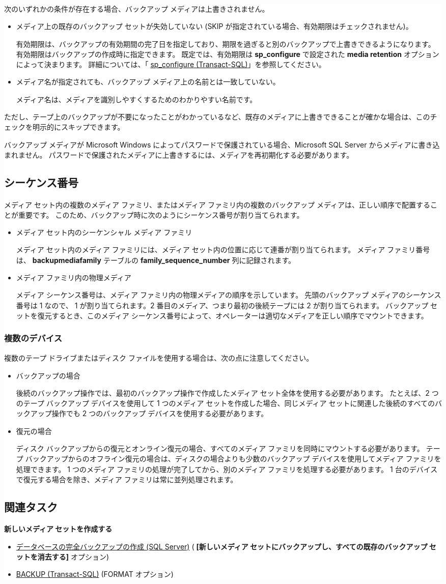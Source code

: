  
 次のいずれかの条件が存在する場合、バックアップ メディアは上書きされません。  
  
-   メディア上の既存のバックアップ セットが失効していない (SKIP が指定されている場合、有効期限はチェックされません)。  
  
     有効期限は、バックアップの有効期間の完了日を指定しており、期限を過ぎると別のバックアップで上書きできるようになります。 有効期限はバックアップの作成時に指定できます。 既定では、有効期限は **sp_configure** で設定された **media retention** オプションによって決まります。 詳細については、「 [sp_configure &#40;Transact-SQL&#41;](../../relational-databases/system-stored-procedures/sp-configure-transact-sql.md)」を参照してください。  
  
-   メディア名が指定されても、バックアップ メディア上の名前とは一致していない。  
  
     メディア名は、メディアを識別しやすくするためのわかりやすい名前です。  
  
 ただし、テープ上のバックアップが不要になったことがわかっているなど、既存のメディアに上書きできることが確かな場合は、このチェックを明示的にスキップできます。  
  
 バックアップ メディアが Microsoft Windows によってパスワードで保護されている場合、Microsoft SQL Server からメディアに書き込まれません。 パスワードで保護されたメディアに上書きするには、メディアを再初期化する必要があります。  
  

  
##  <a name="sequence-numbers"></a><a name="SequenceNumbers"></a> シーケンス番号  
 メディア セット内の複数のメディア ファミリ、またはメディア ファミリ内の複数のバックアップ メディアは、正しい順序で配置することが重要です。 このため、バックアップ時に次のようにシーケンス番号が割り当てられます。  
  
-   メディア セット内のシーケンシャル メディア ファミリ  
  
     メディア セット内のメディア ファミリには、メディア セット内の位置に応じて連番が割り当てられます。 メディア ファミリ番号は、 **backupmediafamily** テーブルの **family_sequence_number** 列に記録されます。  
  
-   メディア ファミリ内の物理メディア  
  
     メディア シーケンス番号は、メディア ファミリ内の物理メディアの順序を示しています。 先頭のバックアップ メディアのシーケンス番号は 1 なので、 1 が割り当てられます。2 番目のメディア、つまり最初の後続テープには 2 が割り当てられます。 バックアップ セットを復元するとき、このメディア シーケンス番号によって、オペレーターは適切なメディアを正しい順序でマウントできます。  
  
###  <a name="multiple-devices"></a><a name="MultipleDevices"></a> 複数のデバイス  
 複数のテープ ドライブまたはディスク ファイルを使用する場合は、次の点に注意してください。  
  
-   バックアップの場合  
  
     後続のバックアップ操作では、最初のバックアップ操作で作成したメディア セット全体を使用する必要があります。 たとえば、2 つのテープ バックアップ デバイスを使用して 1 つのメディア セットを作成した場合、同じメディア セットに関連した後続のすべてのバックアップ操作でも 2 つのバックアップ デバイスを使用する必要があります。  
  
-   復元の場合  
  
     ディスク バックアップからの復元とオンライン復元の場合、すべてのメディア ファミリを同時にマウントする必要があります。 テープ バックアップからのオフライン復元の場合は、ディスクの場合よりも少数のバックアップ デバイスを使用してメディア ファミリを処理できます。 1 つのメディア ファミリの処理が完了してから、別のメディア ファミリを処理する必要があります。 1 台のデバイスで復元する場合を除き、メディア ファミリは常に並列処理されます。  
  
##  <a name="related-tasks"></a><a name="RelatedTasks"></a> 関連タスク  
 **新しいメディア セットを作成する**  
  
-   [データベースの完全バックアップの作成 &#40;SQL Server&#41;](../../relational-databases/backup-restore/create-a-full-database-backup-sql-server.md) ( **[新しいメディア セットにバックアップし、すべての既存のバックアップ セットを消去する]** オプション)  
  
-   [BACKUP &#40;Transact-SQL&#41;](../../t-sql/statements/backup-transact-sql.md) (FORMAT オプション)  
  